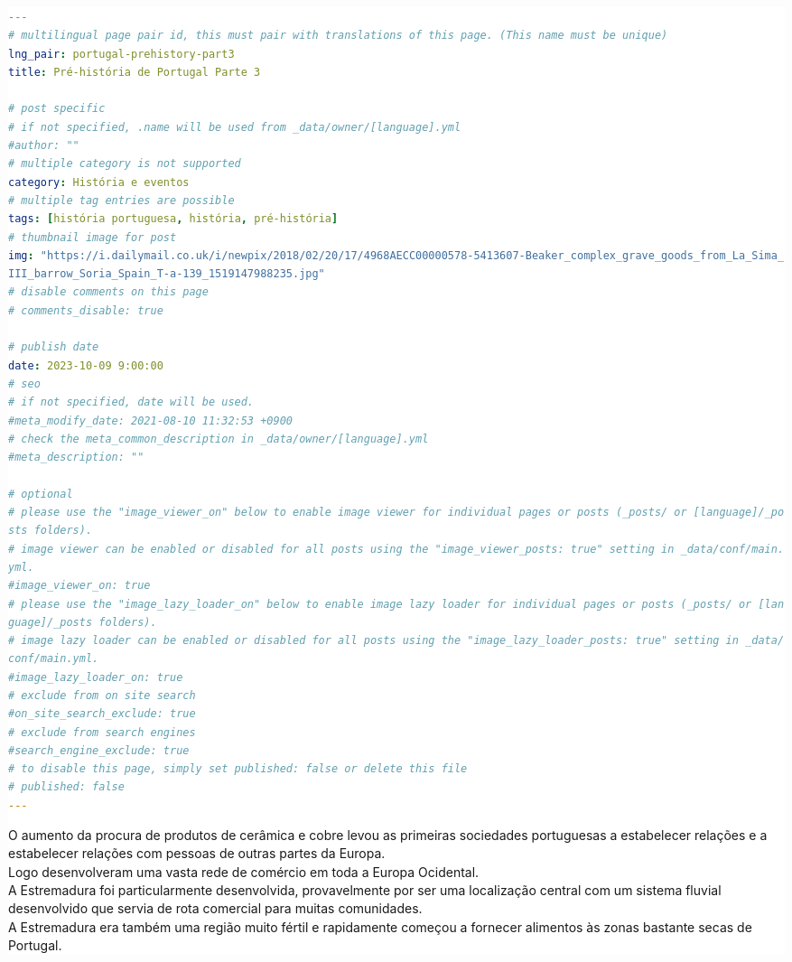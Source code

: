 ```yaml
---
# multilingual page pair id, this must pair with translations of this page. (This name must be unique)
lng_pair: portugal-prehistory-part3
title: Pré-história de Portugal Parte 3

# post specific
# if not specified, .name will be used from _data/owner/[language].yml
#author: ""
# multiple category is not supported
category: História e eventos
# multiple tag entries are possible
tags: [história portuguesa, história, pré-história]
# thumbnail image for post
img: "https://i.dailymail.co.uk/i/newpix/2018/02/20/17/4968AECC00000578-5413607-Beaker_complex_grave_goods_from_La_Sima_III_barrow_Soria_Spain_T-a-139_1519147988235.jpg"
# disable comments on this page
# comments_disable: true

# publish date
date: 2023-10-09 9:00:00
# seo
# if not specified, date will be used.
#meta_modify_date: 2021-08-10 11:32:53 +0900
# check the meta_common_description in _data/owner/[language].yml
#meta_description: ""

# optional
# please use the "image_viewer_on" below to enable image viewer for individual pages or posts (_posts/ or [language]/_posts folders).
# image viewer can be enabled or disabled for all posts using the "image_viewer_posts: true" setting in _data/conf/main.yml.
#image_viewer_on: true
# please use the "image_lazy_loader_on" below to enable image lazy loader for individual pages or posts (_posts/ or [language]/_posts folders).
# image lazy loader can be enabled or disabled for all posts using the "image_lazy_loader_posts: true" setting in _data/conf/main.yml.
#image_lazy_loader_on: true
# exclude from on site search
#on_site_search_exclude: true
# exclude from search engines
#search_engine_exclude: true
# to disable this page, simply set published: false or delete this file
# published: false
---
```


O aumento da procura de produtos de cerâmica e cobre levou as primeiras sociedades portuguesas a estabelecer relações e a estabelecer relações com pessoas de outras partes da Europa.  
Logo desenvolveram uma vasta rede de comércio em toda a Europa Ocidental.  
A Estremadura foi particularmente desenvolvida, provavelmente por ser uma localização central com um sistema fluvial desenvolvido que servia de rota comercial para muitas comunidades.  
A Estremadura era também uma região muito fértil e rapidamente começou a fornecer alimentos às zonas bastante secas de Portugal.

